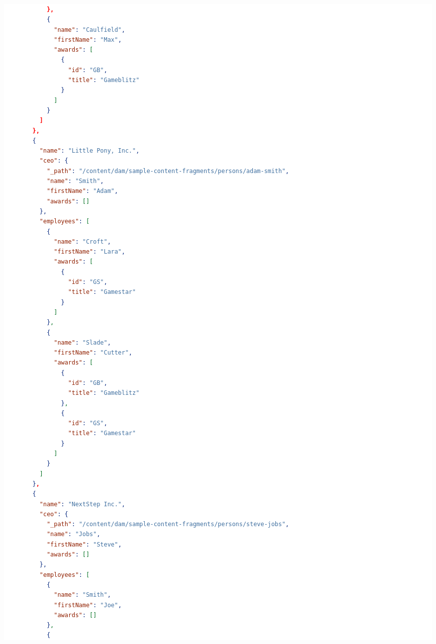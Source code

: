 ```json
            },
            {
              "name": "Caulfield",
              "firstName": "Max",
              "awards": [
                {
                  "id": "GB",
                  "title": "Gameblitz"
                }
              ]
            }
          ]
        },
        {
          "name": "Little Pony, Inc.",
          "ceo": {
            "_path": "/content/dam/sample-content-fragments/persons/adam-smith",
            "name": "Smith",
            "firstName": "Adam",
            "awards": []
          },
          "employees": [
            {
              "name": "Croft",
              "firstName": "Lara",
              "awards": [
                {
                  "id": "GS",
                  "title": "Gamestar"
                }
              ]
            },
            {
              "name": "Slade",
              "firstName": "Cutter",
              "awards": [
                {
                  "id": "GB",
                  "title": "Gameblitz"
                },
                {
                  "id": "GS",
                  "title": "Gamestar"
                }
              ]
            }
          ]
        },
        {
          "name": "NextStep Inc.",
          "ceo": {
            "_path": "/content/dam/sample-content-fragments/persons/steve-jobs",
            "name": "Jobs",
            "firstName": "Steve",
            "awards": []
          },
          "employees": [
            {
              "name": "Smith",
              "firstName": "Joe",
              "awards": []
            },
            {
```